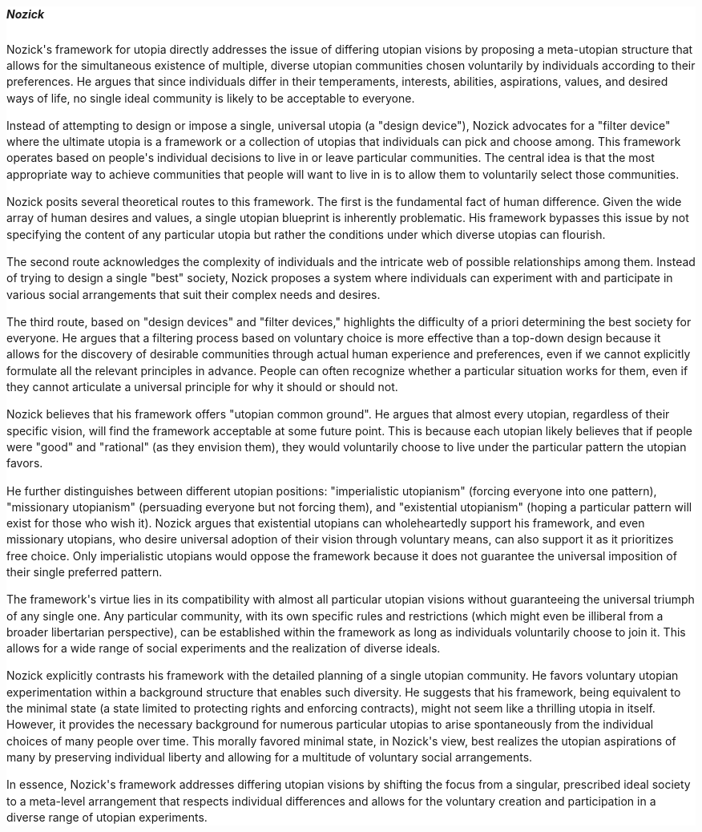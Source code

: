 ##### Nozick
Nozick's framework for utopia directly addresses the issue of differing utopian visions by proposing a meta-utopian structure that allows for the simultaneous existence of multiple, diverse utopian communities chosen voluntarily by individuals according to their preferences. He argues that since individuals differ in their temperaments, interests, abilities, aspirations, values, and desired ways of life, no single ideal community is likely to be acceptable to everyone.

Instead of attempting to design or impose a single, universal utopia (a "design device"), Nozick advocates for a "filter device" where the ultimate utopia is a framework or a collection of utopias that individuals can pick and choose among. This framework operates based on people's individual decisions to live in or leave particular communities. The central idea is that the most appropriate way to achieve communities that people will want to live in is to allow them to voluntarily select those communities.

Nozick posits several theoretical routes to this framework. The first is the fundamental fact of human difference. Given the wide array of human desires and values, a single utopian blueprint is inherently problematic. His framework bypasses this issue by not specifying the content of any particular utopia but rather the conditions under which diverse utopias can flourish.

The second route acknowledges the complexity of individuals and the intricate web of possible relationships among them. Instead of trying to design a single "best" society, Nozick proposes a system where individuals can experiment with and participate in various social arrangements that suit their complex needs and desires.

The third route, based on "design devices" and "filter devices," highlights the difficulty of a priori determining the best society for everyone. He argues that a filtering process based on voluntary choice is more effective than a top-down design because it allows for the discovery of desirable communities through actual human experience and preferences, even if we cannot explicitly formulate all the relevant principles in advance. People can often recognize whether a particular situation works for them, even if they cannot articulate a universal principle for why it should or should not.

Nozick believes that his framework offers "utopian common ground". He argues that almost every utopian, regardless of their specific vision, will find the framework acceptable at some future point. This is because each utopian likely believes that if people were "good" and "rational" (as they envision them), they would voluntarily choose to live under the particular pattern the utopian favors.

He further distinguishes between different utopian positions: "imperialistic utopianism" (forcing everyone into one pattern), "missionary utopianism" (persuading everyone but not forcing them), and "existential utopianism" (hoping a particular pattern will exist for those who wish it). Nozick argues that existential utopians can wholeheartedly support his framework, and even missionary utopians, who desire universal adoption of their vision through voluntary means, can also support it as it prioritizes free choice. Only imperialistic utopians would oppose the framework because it does not guarantee the universal imposition of their single preferred pattern.

The framework's virtue lies in its compatibility with almost all particular utopian visions without guaranteeing the universal triumph of any single one. Any particular community, with its own specific rules and restrictions (which might even be illiberal from a broader libertarian perspective), can be established within the framework as long as individuals voluntarily choose to join it. This allows for a wide range of social experiments and the realization of diverse ideals.

Nozick explicitly contrasts his framework with the detailed planning of a single utopian community. He favors voluntary utopian experimentation within a background structure that enables such diversity. He suggests that his framework, being equivalent to the minimal state (a state limited to protecting rights and enforcing contracts), might not seem like a thrilling utopia in itself. However, it provides the necessary background for numerous particular utopias to arise spontaneously from the individual choices of many people over time. This morally favored minimal state, in Nozick's view, best realizes the utopian aspirations of many by preserving individual liberty and allowing for a multitude of voluntary social arrangements.

In essence, Nozick's framework addresses differing utopian visions by shifting the focus from a singular, prescribed ideal society to a meta-level arrangement that respects individual differences and allows for the voluntary creation and participation in a diverse range of utopian experiments.